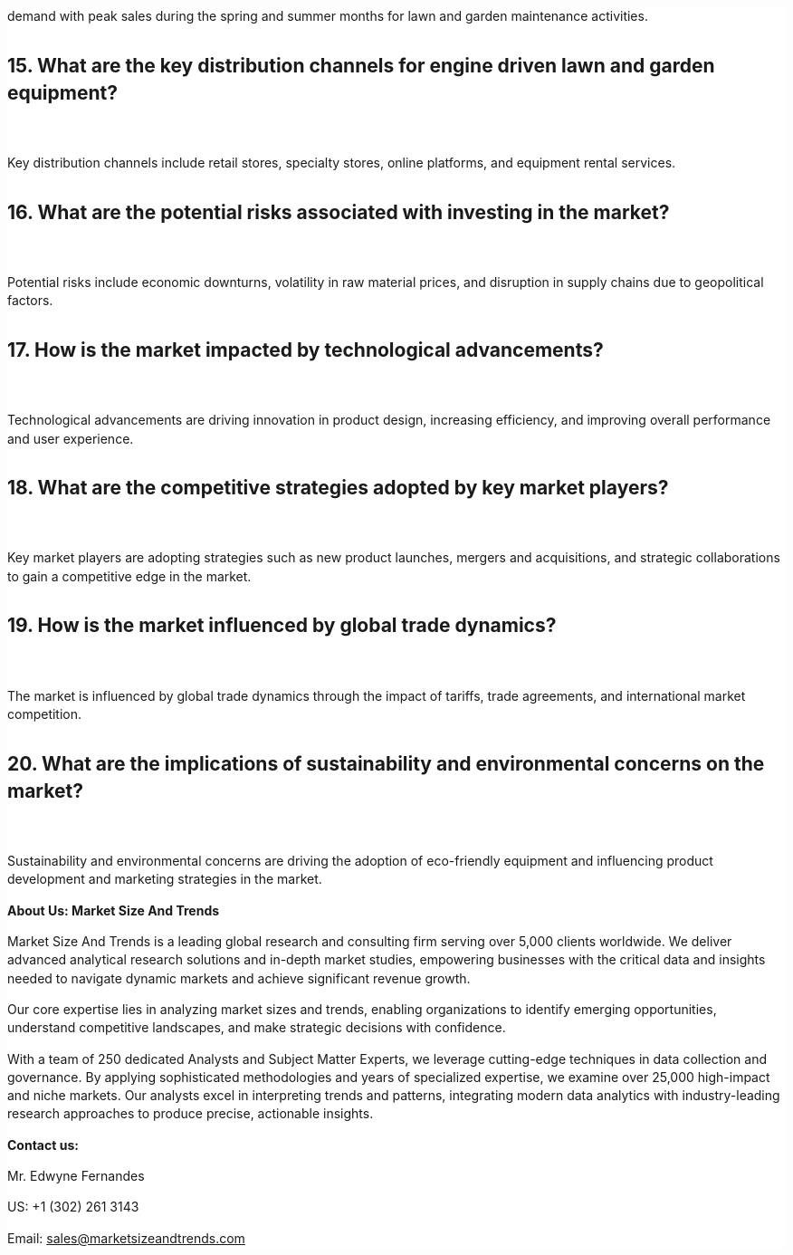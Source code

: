 demand with peak sales during the spring and summer months for lawn and garden maintenance activities.</p><h2>15. What are the key distribution channels for engine driven lawn and garden equipment?</h2><p>&nbsp;</p><p>Key distribution channels include retail stores, specialty stores, online platforms, and equipment rental services.</p><h2>16. What are the potential risks associated with investing in the market?</h2><p>&nbsp;</p><p>Potential risks include economic downturns, volatility in raw material prices, and disruption in supply chains due to geopolitical factors.</p><h2>17. How is the market impacted by technological advancements?</h2><p>&nbsp;</p><p>Technological advancements are driving innovation in product design, increasing efficiency, and improving overall performance and user experience.</p><h2>18. What are the competitive strategies adopted by key market players?</h2><p>&nbsp;</p><p>Key market players are adopting strategies such as new product launches, mergers and acquisitions, and strategic collaborations to gain a competitive edge in the market.</p><h2>19. How is the market influenced by global trade dynamics?</h2><p>&nbsp;</p><p>The market is influenced by global trade dynamics through the impact of tariffs, trade agreements, and international market competition.</p><h2>20. What are the implications of sustainability and environmental concerns on the market?</h2><p>&nbsp;</p><p>Sustainability and environmental concerns are driving the adoption of eco-friendly equipment and influencing product development and marketing strategies in the market.</p></body></html></p><p><strong>About Us:&nbsp;Market Size And Trends</strong></p><p>Market Size And Trends&nbsp;is a leading global research and consulting firm serving over 5,000 clients worldwide. We deliver advanced analytical research solutions and in-depth market studies, empowering businesses with the critical data and insights needed to navigate dynamic markets and achieve significant revenue growth.</p><p>Our core expertise lies in analyzing market sizes and trends, enabling organizations to identify emerging opportunities, understand competitive landscapes, and make strategic decisions with confidence.</p><p>With a team of 250 dedicated Analysts and Subject Matter Experts, we leverage cutting-edge techniques in data collection and governance. By applying sophisticated methodologies and years of specialized expertise, we examine over 25,000 high-impact and niche markets. Our analysts excel in interpreting trends and patterns, integrating modern data analytics with industry-leading research approaches to produce precise, actionable insights.</p><p><strong>Contact us:</strong></p><p>Mr. Edwyne Fernandes</p><p>US: +1 (302) 261 3143</p><p>Email: <a href="mailto:sales@marketsizeandtrends.com">sales@marketsizeandtrends.com</a>&nbsp;</p>
